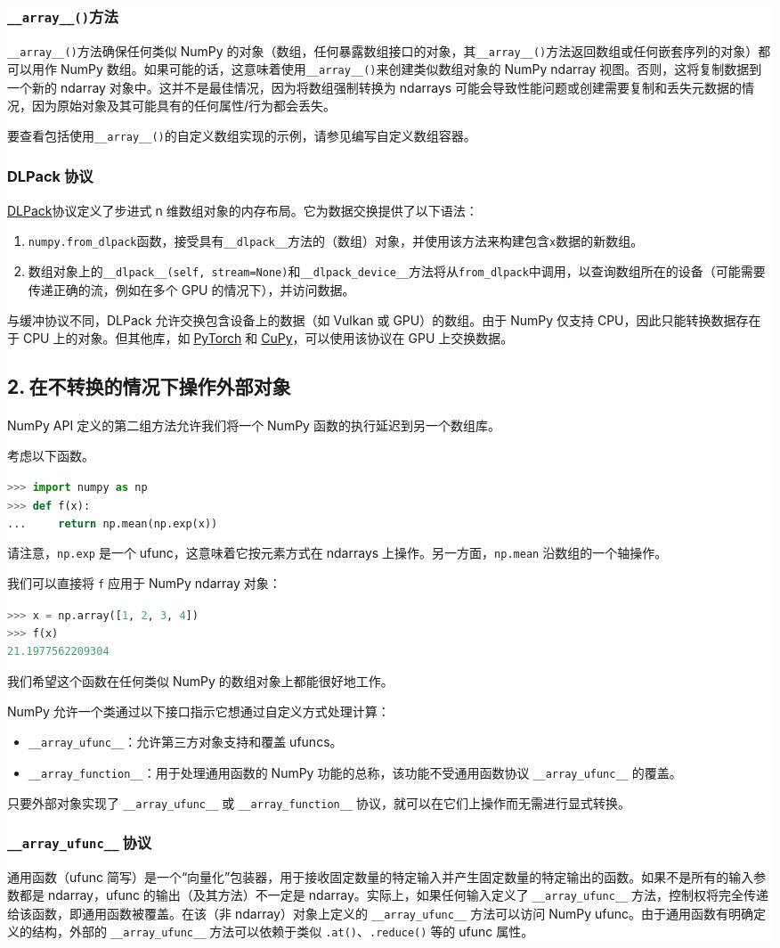 ### `__array__()`方法

`__array__()`方法确保任何类似 NumPy 的对象（数组，任何暴露数组接口的对象，其`__array__()`方法返回数组或任何嵌套序列的对象）都可以用作 NumPy 数组。如果可能的话，这意味着使用`__array__()`来创建类似数组对象的 NumPy ndarray 视图。否则，这将复制数据到一个新的 ndarray 对象中。这并不是最佳情况，因为将数组强制转换为 ndarrays 可能会导致性能问题或创建需要复制和丢失元数据的情况，因为原始对象及其可能具有的任何属性/行为都会丢失。

要查看包括使用`__array__()`的自定义数组实现的示例，请参见编写自定义数组容器。

### DLPack 协议

[DLPack](https://dmlc.github.io/dlpack/latest/index.html "(in DLPack)")协议定义了步进式 n 维数组对象的内存布局。它为数据交换提供了以下语法：

1.  `numpy.from_dlpack`函数，接受具有`__dlpack__`方法的（数组）对象，并使用该方法来构建包含`x`数据的新数组。

1.  数组对象上的`__dlpack__(self, stream=None)`和`__dlpack_device__`方法将从`from_dlpack`中调用，以查询数组所在的设备（可能需要传递正确的流，例如在多个 GPU 的情况下），并访问数据。

与缓冲协议不同，DLPack 允许交换包含设备上的数据（如 Vulkan 或 GPU）的数组。由于 NumPy 仅支持 CPU，因此只能转换数据存在于 CPU 上的对象。但其他库，如 [PyTorch](https://pytorch.org/) 和 [CuPy](https://cupy.dev/)，可以使用该协议在 GPU 上交换数据。

## 2\. 在不转换的情况下操作外部对象

NumPy API 定义的第二组方法允许我们将一个 NumPy 函数的执行延迟到另一个数组库。

考虑以下函数。

```py
>>> import numpy as np
>>> def f(x):
...     return np.mean(np.exp(x)) 
```

请注意，`np.exp` 是一个 ufunc，这意味着它按元素方式在 ndarrays 上操作。另一方面，`np.mean` 沿数组的一个轴操作。

我们可以直接将 `f` 应用于 NumPy ndarray 对象：

```py
>>> x = np.array([1, 2, 3, 4])
>>> f(x)
21.1977562209304 
```

我们希望这个函数在任何类似 NumPy 的数组对象上都能很好地工作。

NumPy 允许一个类通过以下接口指示它想通过自定义方式处理计算：

+   `__array_ufunc__`：允许第三方对象支持和覆盖 ufuncs。

+   `__array_function__`：用于处理通用函数的 NumPy 功能的总称，该功能不受通用函数协议 `__array_ufunc__` 的覆盖。

只要外部对象实现了 `__array_ufunc__` 或 `__array_function__` 协议，就可以在它们上操作而无需进行显式转换。

### `__array_ufunc__` 协议

通用函数（ufunc 简写）是一个“向量化”包装器，用于接收固定数量的特定输入并产生固定数量的特定输出的函数。如果不是所有的输入参数都是 ndarray，ufunc 的输出（及其方法）不一定是 ndarray。实际上，如果任何输入定义了 `__array_ufunc__` 方法，控制权将完全传递给该函数，即通用函数被覆盖。在该（非 ndarray）对象上定义的 `__array_ufunc__` 方法可以访问 NumPy ufunc。由于通用函数有明确定义的结构，外部的 `__array_ufunc__` 方法可以依赖于类似 `.at()`、`.reduce()` 等的 ufunc 属性。
